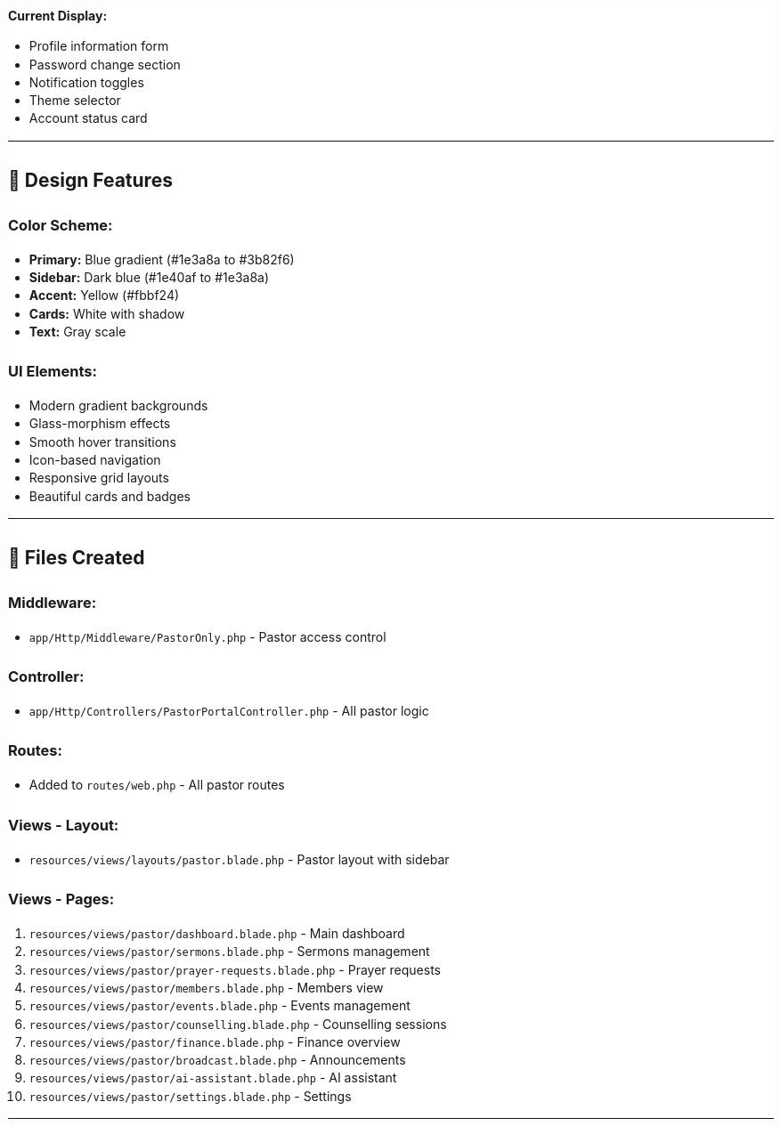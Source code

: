 **Current Display:**
- Profile information form
- Password change section
- Notification toggles
- Theme selector
- Account status card

---

## 🎨 Design Features

### Color Scheme:
- **Primary:** Blue gradient (#1e3a8a to #3b82f6)
- **Sidebar:** Dark blue (#1e40af to #1e3a8a)
- **Accent:** Yellow (#fbbf24)
- **Cards:** White with shadow
- **Text:** Gray scale

### UI Elements:
- Modern gradient backgrounds
- Glass-morphism effects
- Smooth hover transitions
- Icon-based navigation
- Responsive grid layouts
- Beautiful cards and badges

---

## 📁 Files Created

### Middleware:
- `app/Http/Middleware/PastorOnly.php` - Pastor access control

### Controller:
- `app/Http/Controllers/PastorPortalController.php` - All pastor logic

### Routes:
- Added to `routes/web.php` - All pastor routes

### Views - Layout:
- `resources/views/layouts/pastor.blade.php` - Pastor layout with sidebar

### Views - Pages:
1. `resources/views/pastor/dashboard.blade.php` - Main dashboard
2. `resources/views/pastor/sermons.blade.php` - Sermons management
3. `resources/views/pastor/prayer-requests.blade.php` - Prayer requests
4. `resources/views/pastor/members.blade.php` - Members view
5. `resources/views/pastor/events.blade.php` - Events management
6. `resources/views/pastor/counselling.blade.php` - Counselling sessions
7. `resources/views/pastor/finance.blade.php` - Finance overview
8. `resources/views/pastor/broadcast.blade.php` - Announcements
9. `resources/views/pastor/ai-assistant.blade.php` - AI assistant
10. `resources/views/pastor/settings.blade.php` - Settings

---